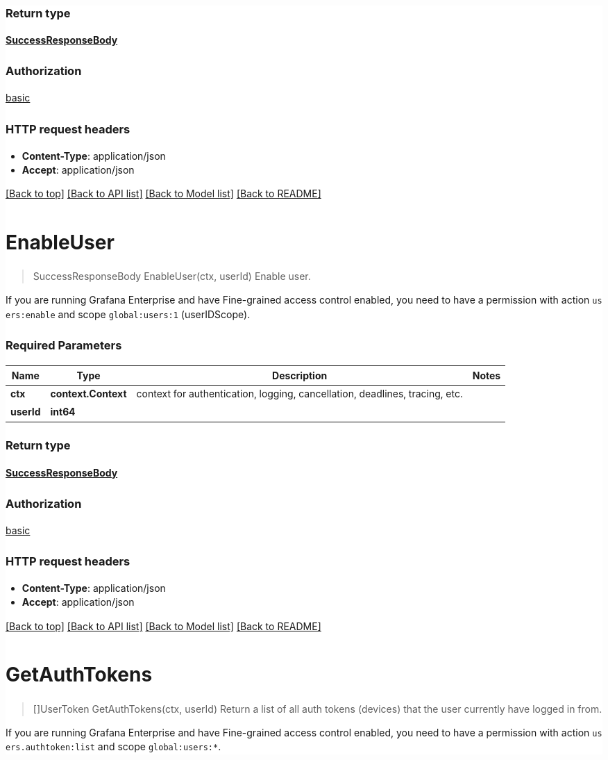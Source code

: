 ### Return type

[**SuccessResponseBody**](SuccessResponseBody.md)

### Authorization

[basic](../README.md#basic)

### HTTP request headers

 - **Content-Type**: application/json
 - **Accept**: application/json

[[Back to top]](#) [[Back to API list]](../README.md#documentation-for-api-endpoints) [[Back to Model list]](../README.md#documentation-for-models) [[Back to README]](../README.md)

# **EnableUser**
> SuccessResponseBody EnableUser(ctx, userId)
Enable user.

If you are running Grafana Enterprise and have Fine-grained access control enabled, you need to have a permission with action `users:enable` and scope `global:users:1` (userIDScope).

### Required Parameters

Name | Type | Description  | Notes
------------- | ------------- | ------------- | -------------
 **ctx** | **context.Context** | context for authentication, logging, cancellation, deadlines, tracing, etc.
  **userId** | **int64**|  | 

### Return type

[**SuccessResponseBody**](SuccessResponseBody.md)

### Authorization

[basic](../README.md#basic)

### HTTP request headers

 - **Content-Type**: application/json
 - **Accept**: application/json

[[Back to top]](#) [[Back to API list]](../README.md#documentation-for-api-endpoints) [[Back to Model list]](../README.md#documentation-for-models) [[Back to README]](../README.md)

# **GetAuthTokens**
> []UserToken GetAuthTokens(ctx, userId)
Return a list of all auth tokens (devices) that the user currently have logged in from.

If you are running Grafana Enterprise and have Fine-grained access control enabled, you need to have a permission with action `users.authtoken:list` and scope `global:users:*`.
